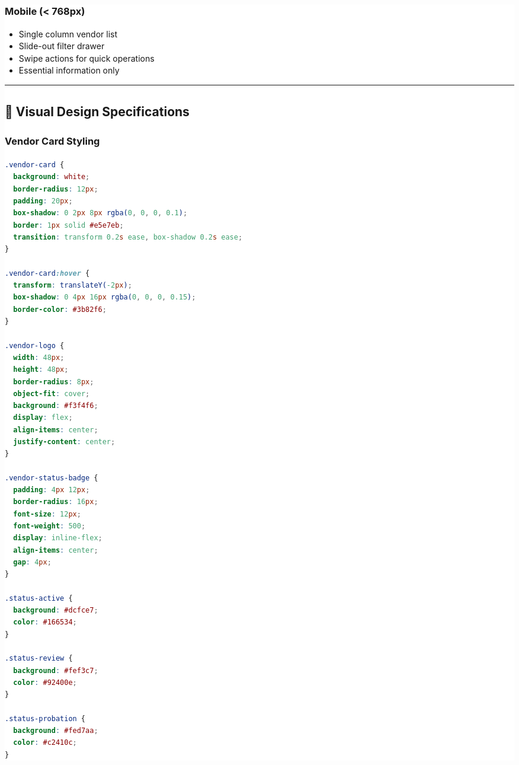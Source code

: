 ### Mobile (< 768px)
- Single column vendor list
- Slide-out filter drawer
- Swipe actions for quick operations
- Essential information only

---

## 🎨 Visual Design Specifications

### Vendor Card Styling
```css
.vendor-card {
  background: white;
  border-radius: 12px;
  padding: 20px;
  box-shadow: 0 2px 8px rgba(0, 0, 0, 0.1);
  border: 1px solid #e5e7eb;
  transition: transform 0.2s ease, box-shadow 0.2s ease;
}

.vendor-card:hover {
  transform: translateY(-2px);
  box-shadow: 0 4px 16px rgba(0, 0, 0, 0.15);
  border-color: #3b82f6;
}

.vendor-logo {
  width: 48px;
  height: 48px;
  border-radius: 8px;
  object-fit: cover;
  background: #f3f4f6;
  display: flex;
  align-items: center;
  justify-content: center;
}

.vendor-status-badge {
  padding: 4px 12px;
  border-radius: 16px;
  font-size: 12px;
  font-weight: 500;
  display: inline-flex;
  align-items: center;
  gap: 4px;
}

.status-active {
  background: #dcfce7;
  color: #166534;
}

.status-review {
  background: #fef3c7;
  color: #92400e;
}

.status-probation {
  background: #fed7aa;
  color: #c2410c;
}
```